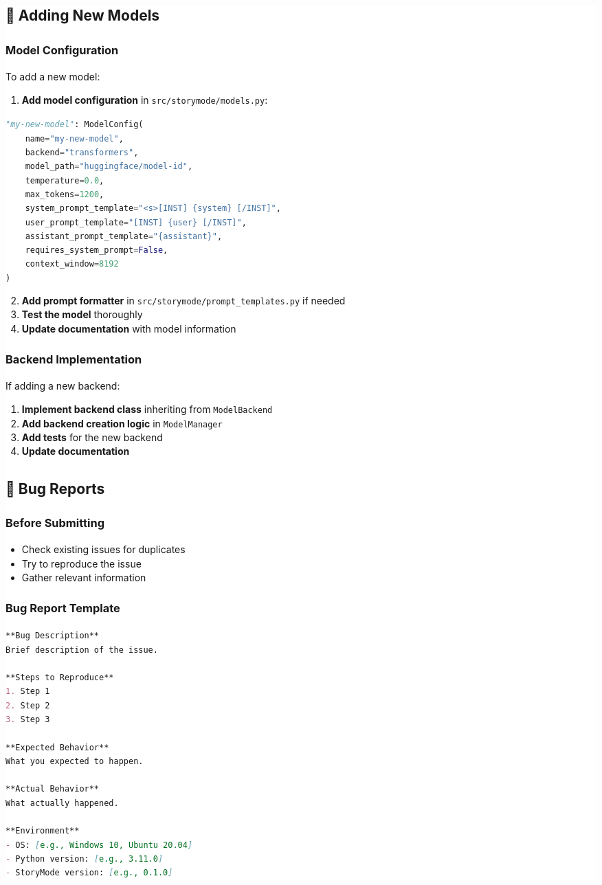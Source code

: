 ## 🔧 Adding New Models

### Model Configuration

To add a new model:

1. **Add model configuration** in `src/storymode/models.py`:

```python
"my-new-model": ModelConfig(
    name="my-new-model",
    backend="transformers",
    model_path="huggingface/model-id",
    temperature=0.0,
    max_tokens=1200,
    system_prompt_template="<s>[INST] {system} [/INST]",
    user_prompt_template="[INST] {user} [/INST]",
    assistant_prompt_template="{assistant}",
    requires_system_prompt=False,
    context_window=8192
)
```

2. **Add prompt formatter** in `src/storymode/prompt_templates.py` if needed
3. **Test the model** thoroughly
4. **Update documentation** with model information

### Backend Implementation

If adding a new backend:

1. **Implement backend class** inheriting from `ModelBackend`
2. **Add backend creation logic** in `ModelManager`
3. **Add tests** for the new backend
4. **Update documentation**

## 🐛 Bug Reports

### Before Submitting

- Check existing issues for duplicates
- Try to reproduce the issue
- Gather relevant information

### Bug Report Template

```markdown
**Bug Description**
Brief description of the issue.

**Steps to Reproduce**
1. Step 1
2. Step 2
3. Step 3

**Expected Behavior**
What you expected to happen.

**Actual Behavior**
What actually happened.

**Environment**
- OS: [e.g., Windows 10, Ubuntu 20.04]
- Python version: [e.g., 3.11.0]
- StoryMode version: [e.g., 0.1.0]
```